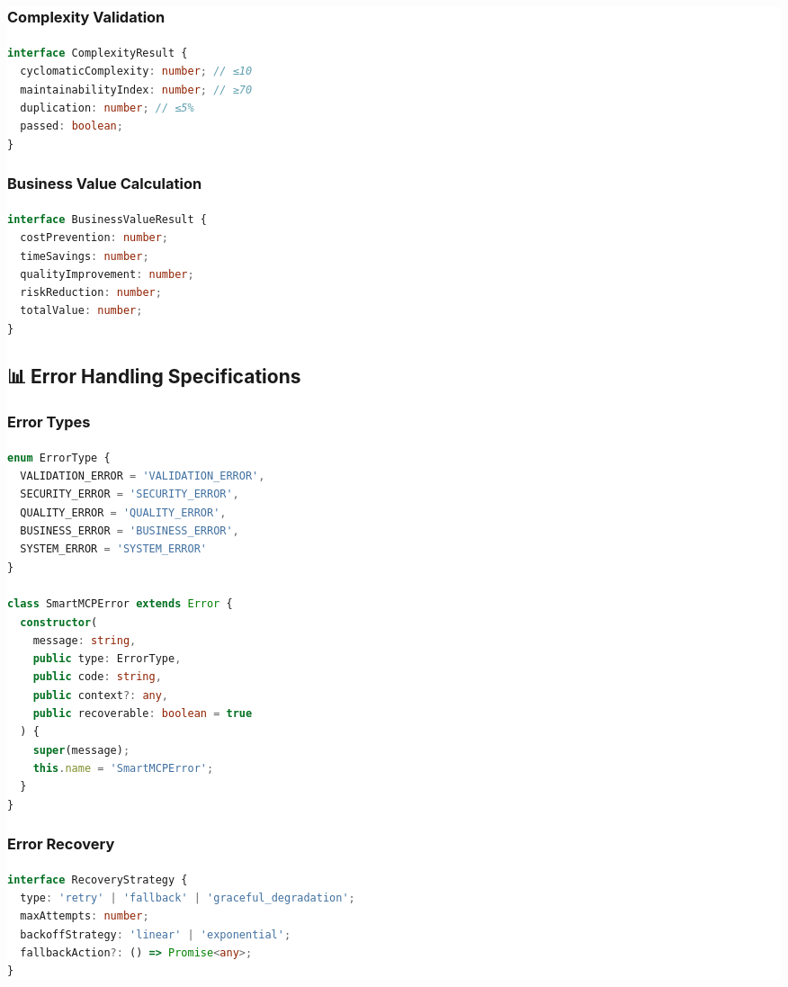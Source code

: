 ### **Complexity Validation**
```typescript
interface ComplexityResult {
  cyclomaticComplexity: number; // ≤10
  maintainabilityIndex: number; // ≥70
  duplication: number; // ≤5%
  passed: boolean;
}
```

### **Business Value Calculation**
```typescript
interface BusinessValueResult {
  costPrevention: number;
  timeSavings: number;
  qualityImprovement: number;
  riskReduction: number;
  totalValue: number;
}
```

## 📊 **Error Handling Specifications**

### **Error Types**
```typescript
enum ErrorType {
  VALIDATION_ERROR = 'VALIDATION_ERROR',
  SECURITY_ERROR = 'SECURITY_ERROR',
  QUALITY_ERROR = 'QUALITY_ERROR',
  BUSINESS_ERROR = 'BUSINESS_ERROR',
  SYSTEM_ERROR = 'SYSTEM_ERROR'
}

class SmartMCPError extends Error {
  constructor(
    message: string,
    public type: ErrorType,
    public code: string,
    public context?: any,
    public recoverable: boolean = true
  ) {
    super(message);
    this.name = 'SmartMCPError';
  }
}
```

### **Error Recovery**
```typescript
interface RecoveryStrategy {
  type: 'retry' | 'fallback' | 'graceful_degradation';
  maxAttempts: number;
  backoffStrategy: 'linear' | 'exponential';
  fallbackAction?: () => Promise<any>;
}
```
